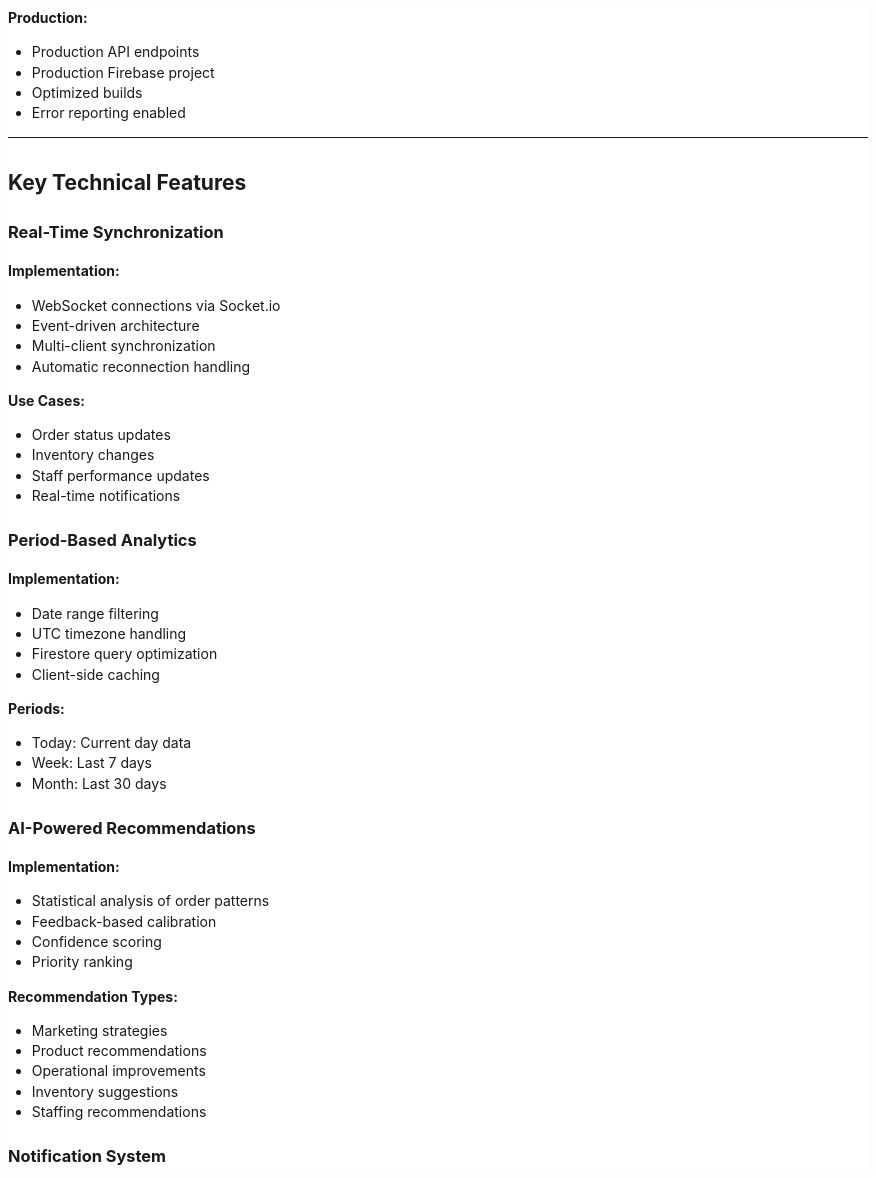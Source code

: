 **Production:**
- Production API endpoints
- Production Firebase project
- Optimized builds
- Error reporting enabled

---

## Key Technical Features

### Real-Time Synchronization

**Implementation:**
- WebSocket connections via Socket.io
- Event-driven architecture
- Multi-client synchronization
- Automatic reconnection handling

**Use Cases:**
- Order status updates
- Inventory changes
- Staff performance updates
- Real-time notifications

### Period-Based Analytics

**Implementation:**
- Date range filtering
- UTC timezone handling
- Firestore query optimization
- Client-side caching

**Periods:**
- Today: Current day data
- Week: Last 7 days
- Month: Last 30 days

### AI-Powered Recommendations

**Implementation:**
- Statistical analysis of order patterns
- Feedback-based calibration
- Confidence scoring
- Priority ranking

**Recommendation Types:**
- Marketing strategies
- Product recommendations
- Operational improvements
- Inventory suggestions
- Staffing recommendations

### Notification System
